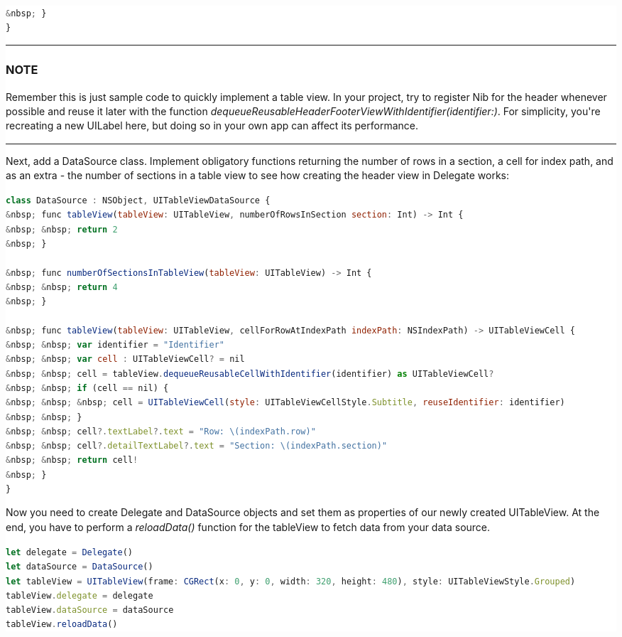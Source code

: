 ```javascript
&nbsp; }
}
```

<hr />

<h3>NOTE</h3>

<p>Remember this is just sample code to quickly implement a table view. In your project, try to register Nib for the header whenever possible and reuse it later with the function <em>dequeueReusableHeaderFooterViewWithIdentifier(identifier:)</em>. For simplicity, you're recreating a new UILabel here, but doing so in your own app can affect its performance.</p>

<hr />

<p>Next, add a DataSource class. Implement obligatory functions returning the number of rows in a section, a cell for index path, and as an extra - the number of sections in a table view to see how creating the header view in Delegate works:</p>

```javascript
class DataSource : NSObject, UITableViewDataSource {
&nbsp; func tableView(tableView: UITableView, numberOfRowsInSection section: Int) -> Int {
&nbsp; &nbsp; return 2
&nbsp; }

&nbsp; func numberOfSectionsInTableView(tableView: UITableView) -> Int {
&nbsp; &nbsp; return 4
&nbsp; }

&nbsp; func tableView(tableView: UITableView, cellForRowAtIndexPath indexPath: NSIndexPath) -> UITableViewCell {
&nbsp; &nbsp; var identifier = "Identifier"
&nbsp; &nbsp; var cell : UITableViewCell? = nil
&nbsp; &nbsp; cell = tableView.dequeueReusableCellWithIdentifier(identifier) as UITableViewCell?
&nbsp; &nbsp; if (cell == nil) {
&nbsp; &nbsp; &nbsp; cell = UITableViewCell(style: UITableViewCellStyle.Subtitle, reuseIdentifier: identifier)
&nbsp; &nbsp; }
&nbsp; &nbsp; cell?.textLabel?.text = "Row: \(indexPath.row)"
&nbsp; &nbsp; cell?.detailTextLabel?.text = "Section: \(indexPath.section)"
&nbsp; &nbsp; return cell!
&nbsp; }
}
```

<p>Now you need to create Delegate and DataSource objects and set them as properties of our newly created UITableView. At the end, you have to perform a <em>reloadData()</em> function for the tableView to fetch data from your data source.</p>

```javascript
let delegate = Delegate()
let dataSource = DataSource()
let tableView = UITableView(frame: CGRect(x: 0, y: 0, width: 320, height: 480), style: UITableViewStyle.Grouped)
tableView.delegate = delegate
tableView.dataSource = dataSource
tableView.reloadData()
```
